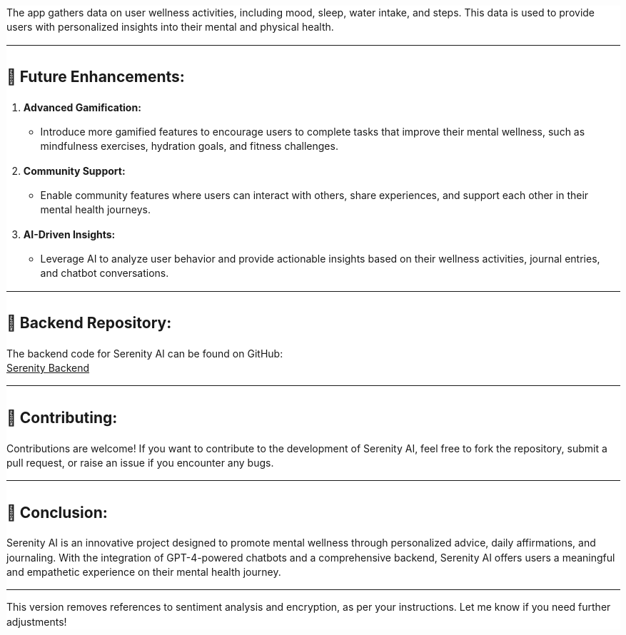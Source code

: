 The app gathers data on user wellness activities, including mood, sleep, water intake, and steps. This data is used to provide users with personalized insights into their mental and physical health.

---

## 🚀 Future Enhancements:

1. **Advanced Gamification:**

   - Introduce more gamified features to encourage users to complete tasks that improve their mental wellness, such as mindfulness exercises, hydration goals, and fitness challenges.

2. **Community Support:**

   - Enable community features where users can interact with others, share experiences, and support each other in their mental health journeys.

3. **AI-Driven Insights:**
   - Leverage AI to analyze user behavior and provide actionable insights based on their wellness activities, journal entries, and chatbot conversations.

---

## 📂 Backend Repository:

The backend code for Serenity AI can be found on GitHub:  
[Serenity Backend](https://github.com/huziibee/serenity_backend)

---

## 📝 Contributing:

Contributions are welcome! If you want to contribute to the development of Serenity AI, feel free to fork the repository, submit a pull request, or raise an issue if you encounter any bugs.

---

## 🎉 Conclusion:

Serenity AI is an innovative project designed to promote mental wellness through personalized advice, daily affirmations, and journaling. With the integration of GPT-4-powered chatbots and a comprehensive backend, Serenity AI offers users a meaningful and empathetic experience on their mental health journey.

---

This version removes references to sentiment analysis and encryption, as per your instructions. Let me know if you need further adjustments!
